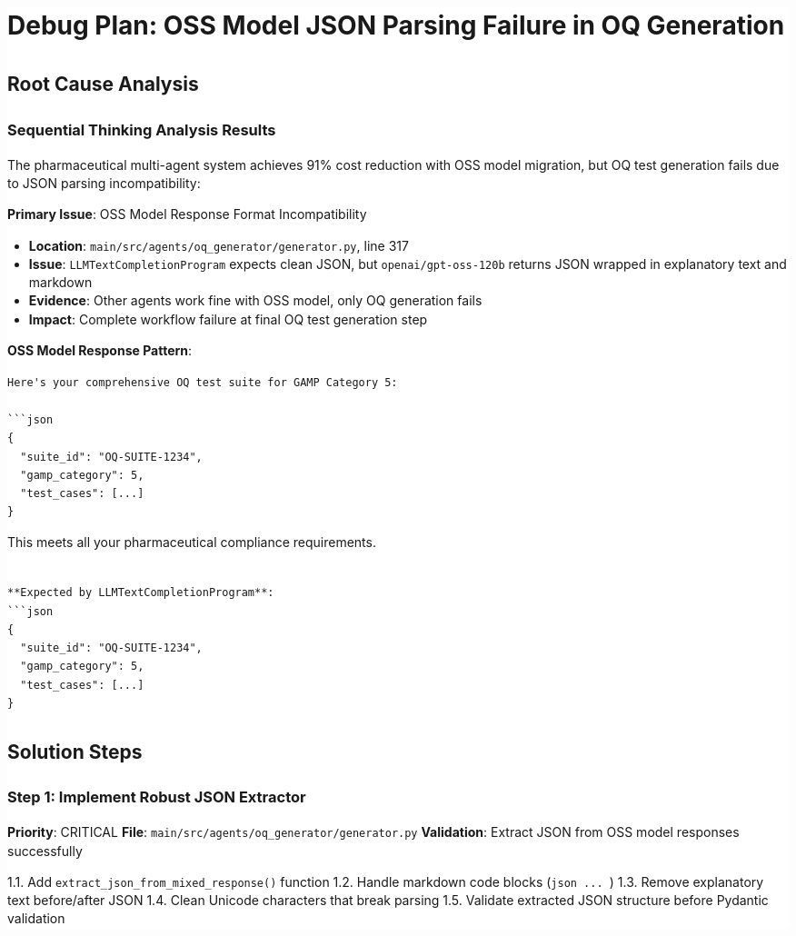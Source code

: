 # Debug Plan: OSS Model JSON Parsing Failure in OQ Generation

## Root Cause Analysis

### Sequential Thinking Analysis Results
The pharmaceutical multi-agent system achieves 91% cost reduction with OSS model migration, but OQ test generation fails due to JSON parsing incompatibility:

**Primary Issue**: OSS Model Response Format Incompatibility
- **Location**: `main/src/agents/oq_generator/generator.py`, line 317
- **Issue**: `LLMTextCompletionProgram` expects clean JSON, but `openai/gpt-oss-120b` returns JSON wrapped in explanatory text and markdown
- **Evidence**: Other agents work fine with OSS model, only OQ generation fails
- **Impact**: Complete workflow failure at final OQ test generation step

**OSS Model Response Pattern**:
```
Here's your comprehensive OQ test suite for GAMP Category 5:

```json
{
  "suite_id": "OQ-SUITE-1234",
  "gamp_category": 5,
  "test_cases": [...]
}
```

This meets all your pharmaceutical compliance requirements.
```

**Expected by LLMTextCompletionProgram**:
```json
{
  "suite_id": "OQ-SUITE-1234",
  "gamp_category": 5,
  "test_cases": [...]
}
```

## Solution Steps

### Step 1: Implement Robust JSON Extractor
**Priority**: CRITICAL
**File**: `main/src/agents/oq_generator/generator.py`
**Validation**: Extract JSON from OSS model responses successfully

1.1. Add `extract_json_from_mixed_response()` function
1.2. Handle markdown code blocks (```json ... ```)
1.3. Remove explanatory text before/after JSON
1.4. Clean Unicode characters that break parsing
1.5. Validate extracted JSON structure before Pydantic validation

